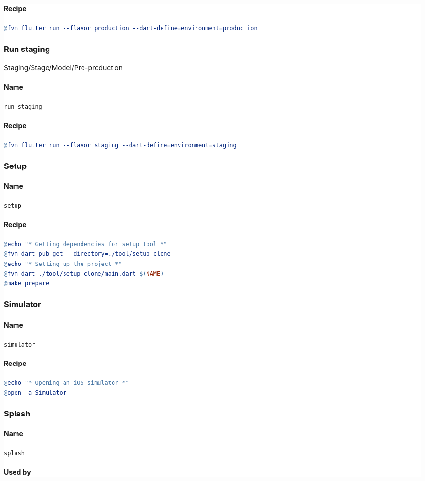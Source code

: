 #### Recipe

```Makefile
@fvm flutter run --flavor production --dart-define=environment=production
```

### Run staging

Staging/Stage/Model/Pre-production
#### Name

`run-staging`

#### Recipe

```Makefile
@fvm flutter run --flavor staging --dart-define=environment=staging
```

### Setup

#### Name

`setup`

#### Recipe

```Makefile
@echo "* Getting dependencies for setup tool *"
@fvm dart pub get --directory=./tool/setup_clone
@echo "* Setting up the project *"
@fvm dart ./tool/setup_clone/main.dart $(NAME)
@make prepare
```

### Simulator

#### Name

`simulator`

#### Recipe

```Makefile
@echo "* Opening an iOS simulator *"
@open -a Simulator
```

### Splash

#### Name

`splash`

#### Used by
